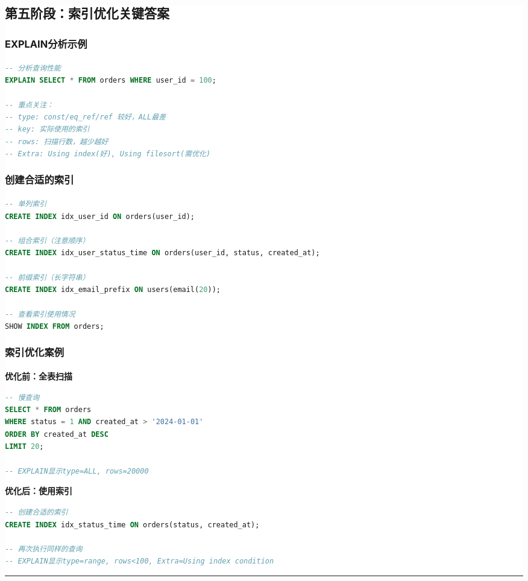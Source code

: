 
## 第五阶段：索引优化关键答案

### EXPLAIN分析示例

```sql
-- 分析查询性能
EXPLAIN SELECT * FROM orders WHERE user_id = 100;

-- 重点关注：
-- type: const/eq_ref/ref 较好，ALL最差
-- key: 实际使用的索引
-- rows: 扫描行数，越少越好
-- Extra: Using index(好), Using filesort(需优化)
```

### 创建合适的索引

```sql
-- 单列索引
CREATE INDEX idx_user_id ON orders(user_id);

-- 组合索引（注意顺序）
CREATE INDEX idx_user_status_time ON orders(user_id, status, created_at);

-- 前缀索引（长字符串）
CREATE INDEX idx_email_prefix ON users(email(20));

-- 查看索引使用情况
SHOW INDEX FROM orders;
```

### 索引优化案例

**优化前：全表扫描**
```sql
-- 慢查询
SELECT * FROM orders
WHERE status = 1 AND created_at > '2024-01-01'
ORDER BY created_at DESC
LIMIT 20;

-- EXPLAIN显示type=ALL, rows=20000
```

**优化后：使用索引**
```sql
-- 创建合适的索引
CREATE INDEX idx_status_time ON orders(status, created_at);

-- 再次执行同样的查询
-- EXPLAIN显示type=range, rows<100, Extra=Using index condition
```

---